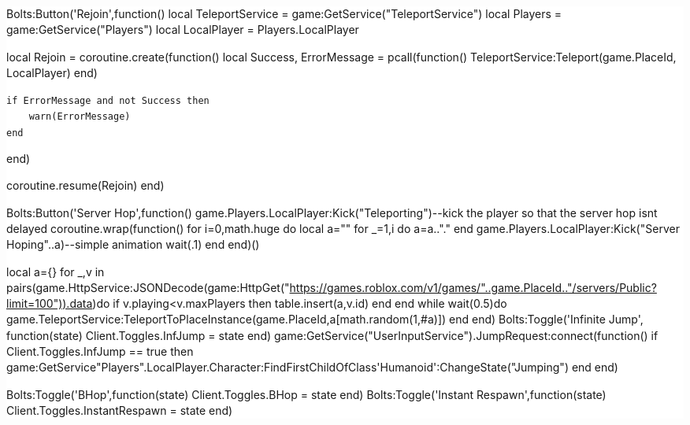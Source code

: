Bolts:Button('Rejoin',function()
    local TeleportService = game:GetService("TeleportService")
local Players = game:GetService("Players")
local LocalPlayer = Players.LocalPlayer

local Rejoin = coroutine.create(function()
    local Success, ErrorMessage = pcall(function()
        TeleportService:Teleport(game.PlaceId, LocalPlayer)
    end)

    if ErrorMessage and not Success then
        warn(ErrorMessage)
    end
end)

coroutine.resume(Rejoin)
end)

Bolts:Button('Server Hop',function()
game.Players.LocalPlayer:Kick("Teleporting")--kick the player so that the server hop isnt delayed
coroutine.wrap(function()
    for i=0,math.huge do
        local a=""
        for _=1,i do
            a=a.."."
        end
        game.Players.LocalPlayer:Kick("Server Hoping"..a)--simple animation
        wait(.1)
    end
end)()

local a={}
for _,v in pairs(game.HttpService:JSONDecode(game:HttpGet("https://games.roblox.com/v1/games/"..game.PlaceId.."/servers/Public?limit=100")).data)do
    if v.playing<v.maxPlayers then
        table.insert(a,v.id)
    end
end
while wait(0.5)do
    game.TeleportService:TeleportToPlaceInstance(game.PlaceId,a[math.random(1,#a)])
end
end)
Bolts:Toggle('Infinite Jump', function(state)
    Client.Toggles.InfJump = state
end)
game:GetService("UserInputService").JumpRequest:connect(function()
    if Client.Toggles.InfJump == true then
        game:GetService"Players".LocalPlayer.Character:FindFirstChildOfClass'Humanoid':ChangeState("Jumping")
    end
end)

Bolts:Toggle('BHop',function(state)
    Client.Toggles.BHop = state
end)
Bolts:Toggle('Instant Respawn',function(state)
    Client.Toggles.InstantRespawn = state
end)

